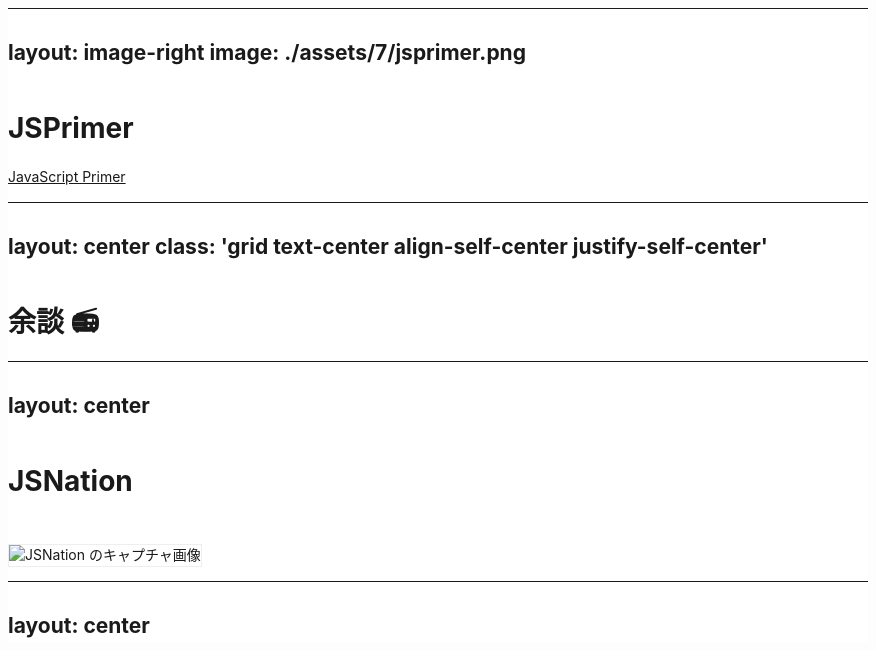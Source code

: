 <style>
  img {
    margin: 24px auto 0;
    border: 1px solid #eee;
  }
</style>

---
layout: image-right
image: ./assets/7/jsprimer.png
---

# JSPrimer

<p>
  <a target="_blank" href="https://jsprimer.net/" class="px-2 py-1 rounded cursor-pointer" hover="bg-white bg-opacity-10">
    JavaScript Primer <carbon:arrow-right class="inline"/>
  </a>
</p>

<style>
  p strong {
    color: #48D7A2;
  }
  div.grid-cols-2 div.w-full {
    background-size: contain !important;
  }
</style>


---
layout: center
class: 'grid text-center align-self-center justify-self-center'
---

# 余談 📻

---
layout: center
---

# JSNation

<img src="/assets/7/jsnation.png" alt="JSNation のキャプチャ画像" width="760" class="mx-auto">

---
layout: center
---

